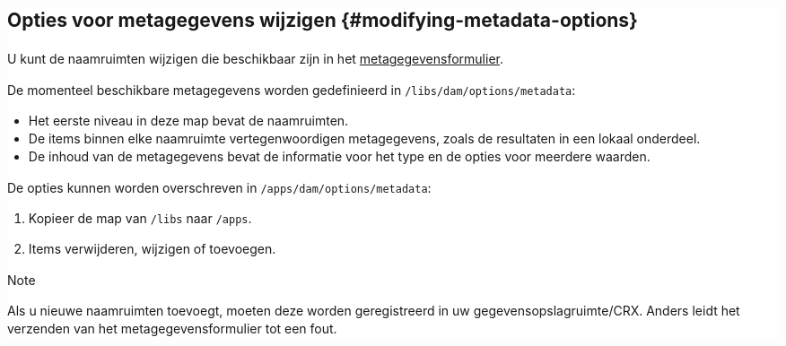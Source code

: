## Opties voor metagegevens wijzigen {#modifying-metadata-options}

U kunt de naamruimten wijzigen die beschikbaar zijn in het [metagegevensformulier](https://helpx.adobe.com/experience-manager/6-5/assets/using/assets-finder-editor.html).

De momenteel beschikbare metagegevens worden gedefinieerd in `/libs/dam/options/metadata`:

* Het eerste niveau in deze map bevat de naamruimten.
* De items binnen elke naamruimte vertegenwoordigen metagegevens, zoals de resultaten in een lokaal onderdeel.
* De inhoud van de metagegevens bevat de informatie voor het type en de opties voor meerdere waarden.

De opties kunnen worden overschreven in `/apps/dam/options/metadata`:

1. Kopieer de map van `/libs` naar `/apps`.

1. Items verwijderen, wijzigen of toevoegen.

>[!NOTE]
>
>Als u nieuwe naamruimten toevoegt, moeten deze worden geregistreerd in uw gegevensopslagruimte/CRX. Anders leidt het verzenden van het metagegevensformulier tot een fout.
